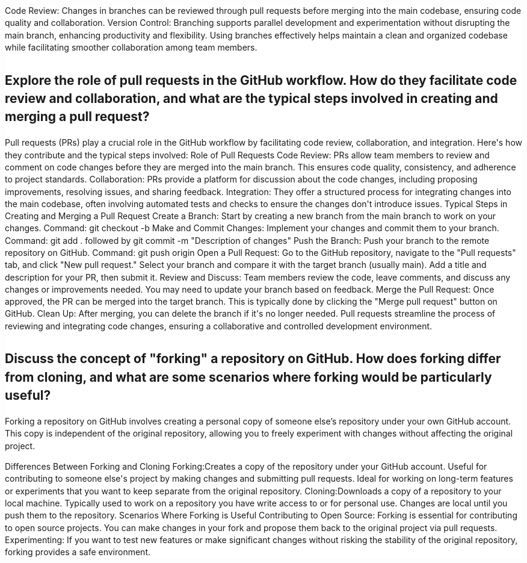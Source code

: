 Code Review: Changes in branches can be reviewed through pull requests before merging into the main codebase, ensuring code quality and collaboration.
Version Control: Branching supports parallel development and experimentation without disrupting the main branch, enhancing productivity and flexibility.
Using branches effectively helps maintain a clean and organized codebase while facilitating smoother collaboration among team members.
## Explore the role of pull requests in the GitHub workflow. How do they facilitate code review and collaboration, and what are the typical steps involved in creating and merging a pull request?
Pull requests (PRs) play a crucial role in the GitHub workflow by facilitating code review, collaboration, and integration. Here's how they contribute and the typical steps involved:
Role of Pull Requests
Code Review: PRs allow team members to review and comment on code changes before they are merged into the main branch. This ensures code quality, consistency, and adherence to project standards.
Collaboration: PRs provide a platform for discussion about the code changes, including proposing improvements, resolving issues, and sharing feedback.
Integration: They offer a structured process for integrating changes into the main codebase, often involving automated tests and checks to ensure the changes don't introduce issues.
Typical Steps in Creating and Merging a Pull Request
Create a Branch: Start by creating a new branch from the main branch to work on your changes.
Command: git checkout -b <branch-name>
Make and Commit Changes: Implement your changes and commit them to your branch.
Command: git add . followed by git commit -m "Description of changes"
Push the Branch: Push your branch to the remote repository on GitHub.
Command: git push origin <branch-name>
Open a Pull Request:
Go to the GitHub repository, navigate to the "Pull requests" tab, and click "New pull request."
Select your branch and compare it with the target branch (usually main).
Add a title and description for your PR, then submit it.
Review and Discuss:
Team members review the code, leave comments, and discuss any changes or improvements needed.
You may need to update your branch based on feedback.
Merge the Pull Request:
Once approved, the PR can be merged into the target branch.
This is typically done by clicking the "Merge pull request" button on GitHub.
Clean Up:
After merging, you can delete the branch if it's no longer needed.
Pull requests streamline the process of reviewing and integrating code changes, ensuring a collaborative and controlled development environment.
## Discuss the concept of "forking" a repository on GitHub. How does forking differ from cloning, and what are some scenarios where forking would be particularly useful?
Forking a repository on GitHub involves creating a personal copy of someone else’s repository under your own GitHub account. This copy is independent of the original repository, allowing you to freely experiment with changes without affecting the original project.

Differences Between Forking and Cloning
Forking:Creates a copy of the repository under your GitHub account.
Useful for contributing to someone else's project by making changes and submitting pull requests.
Ideal for working on long-term features or experiments that you want to keep separate from the original repository.
Cloning:Downloads a copy of a repository to your local machine.
Typically used to work on a repository you have write access to or for personal use.
Changes are local until you push them to the repository.
Scenarios Where Forking is Useful
Contributing to Open Source: Forking is essential for contributing to open source projects. You can make changes in your fork and propose them back to the original project via pull requests.
Experimenting: If you want to test new features or make significant changes without risking the stability of the original repository, forking provides a safe environment.